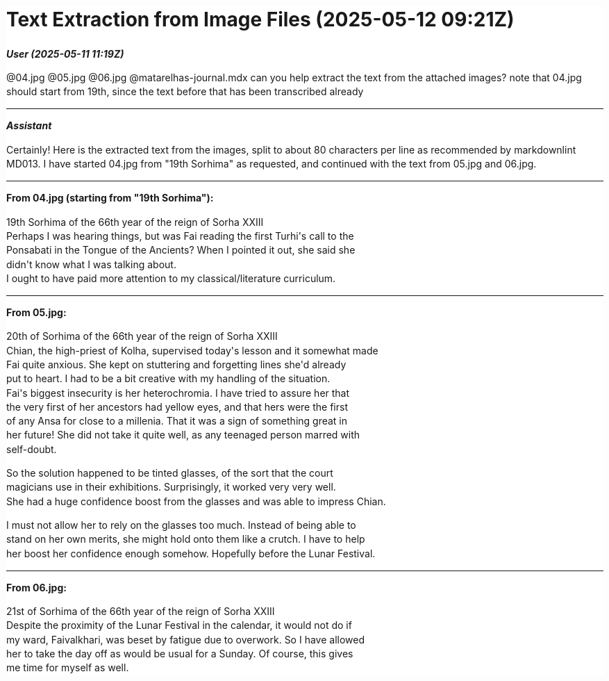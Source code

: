 

# Text Extraction from Image Files (2025-05-12 09:21Z)

_**User (2025-05-11 11:19Z)**_

@04.jpg @05.jpg @06.jpg @matarelhas-journal.mdx can you help extract the text from the attached images? note that 04.jpg should start from 19th, since the text before that has been transcribed already

---

_**Assistant**_

Certainly! Here is the extracted text from the images, split to about 80 characters per line as recommended by markdownlint MD013. I have started 04.jpg from "19th Sorhima" as requested, and continued with the text from 05.jpg and 06.jpg.

---

**From 04.jpg (starting from "19th Sorhima"):**

19th Sorhima of the 66th year of the reign of Sorha XXIII  
Perhaps I was hearing things, but was Fai reading the first Turhi's call to the  
Ponsabati in the Tongue of the Ancients? When I pointed it out, she said she  
didn't know what I was talking about.  
I ought to have paid more attention to my classical/literature curriculum.

---

**From 05.jpg:**

20th of Sorhima of the 66th year of the reign of Sorha XXIII  
Chian, the high-priest of Kolha, supervised today's lesson and it somewhat made  
Fai quite anxious. She kept on stuttering and forgetting lines she'd already  
put to heart. I had to be a bit creative with my handling of the situation.  
Fai's biggest insecurity is her heterochromia. I have tried to assure her that  
the very first of her ancestors had yellow eyes, and that hers were the first  
of any Ansa for close to a millenia. That it was a sign of something great in  
her future! She did not take it quite well, as any teenaged person marred with  
self-doubt.

So the solution happened to be tinted glasses, of the sort that the court  
magicians use in their exhibitions. Surprisingly, it worked very very well.  
She had a huge confidence boost from the glasses and was able to impress Chian.

I must not allow her to rely on the glasses too much. Instead of being able to  
stand on her own merits, she might hold onto them like a crutch. I have to help  
her boost her confidence enough somehow. Hopefully before the Lunar Festival.

---

**From 06.jpg:**

21st of Sorhima of the 66th year of the reign of Sorha XXIII  
Despite the proximity of the Lunar Festival in the calendar, it would not do if  
my ward, Faivalkhari, was beset by fatigue due to overwork. So I have allowed  
her to take the day off as would be usual for a Sunday. Of course, this gives  
me time for myself as well.
